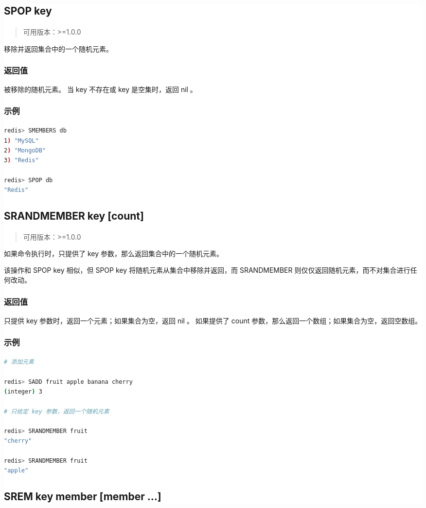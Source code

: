 ## SPOP key

> 可用版本：>=1.0.0

移除并返回集合中的一个随机元素。

### 返回值

被移除的随机元素。 当 key 不存在或 key 是空集时，返回 nil 。

### 示例

```bash
redis> SMEMBERS db
1) "MySQL"
2) "MongoDB"
3) "Redis"

redis> SPOP db
"Redis"
```

## SRANDMEMBER key [count]

> 可用版本：>=1.0.0

如果命令执行时，只提供了 key 参数，那么返回集合中的一个随机元素。

该操作和 SPOP key 相似，但 SPOP key 将随机元素从集合中移除并返回，而 SRANDMEMBER 则仅仅返回随机元素，而不对集合进行任何改动。

### 返回值

只提供 key 参数时，返回一个元素；如果集合为空，返回 nil 。 如果提供了 count 参数，那么返回一个数组；如果集合为空，返回空数组。

### 示例

```bash
# 添加元素

redis> SADD fruit apple banana cherry
(integer) 3

# 只给定 key 参数，返回一个随机元素

redis> SRANDMEMBER fruit
"cherry"

redis> SRANDMEMBER fruit
"apple"
```

## SREM key member [member …]
